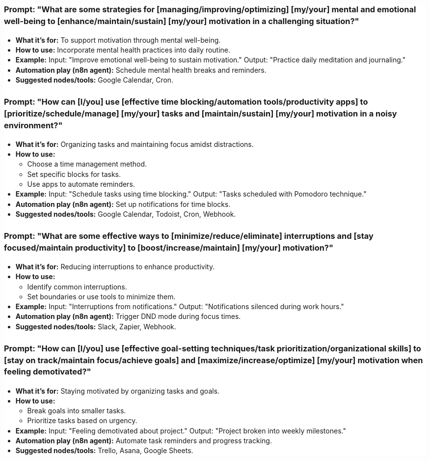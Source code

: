 ### Prompt: "What are some strategies for [managing/improving/optimizing] [my/your] mental and emotional well-being to [enhance/maintain/sustain] [my/your] motivation in a challenging situation?"
- **What it’s for:** To support motivation through mental well-being.
- **How to use:** Incorporate mental health practices into daily routine.
- **Example:** Input: "Improve emotional well-being to sustain motivation." Output: "Practice daily meditation and journaling."
- **Automation play (n8n agent):** Schedule mental health breaks and reminders.
- **Suggested nodes/tools:** Google Calendar, Cron.

### Prompt: "How can [I/you] use [effective time blocking/automation tools/productivity apps] to [prioritize/schedule/manage] [my/your] tasks and [maintain/sustain] [my/your] motivation in a noisy environment?"
- **What it’s for:** Organizing tasks and maintaining focus amidst distractions.
- **How to use:** 
  - Choose a time management method.
  - Set specific blocks for tasks.
  - Use apps to automate reminders.
- **Example:** Input: "Schedule tasks using time blocking." Output: "Tasks scheduled with Pomodoro technique."
- **Automation play (n8n agent):** Set up notifications for time blocks.
- **Suggested nodes/tools:** Google Calendar, Todoist, Cron, Webhook.

### Prompt: "What are some effective ways to [minimize/reduce/eliminate] interruptions and [stay focused/maintain productivity] to [boost/increase/maintain] [my/your] motivation?"
- **What it’s for:** Reducing interruptions to enhance productivity.
- **How to use:** 
  - Identify common interruptions.
  - Set boundaries or use tools to minimize them.
- **Example:** Input: "Interruptions from notifications." Output: "Notifications silenced during work hours."
- **Automation play (n8n agent):** Trigger DND mode during focus times.
- **Suggested nodes/tools:** Slack, Zapier, Webhook.

### Prompt: "How can [I/you] use [effective goal-setting techniques/task prioritization/organizational skills] to [stay on track/maintain focus/achieve goals] and [maximize/increase/optimize] [my/your] motivation when feeling demotivated?"
- **What it’s for:** Staying motivated by organizing tasks and goals.
- **How to use:** 
  - Break goals into smaller tasks.
  - Prioritize tasks based on urgency.
- **Example:** Input: "Feeling demotivated about project." Output: "Project broken into weekly milestones."
- **Automation play (n8n agent):** Automate task reminders and progress tracking.
- **Suggested nodes/tools:** Trello, Asana, Google Sheets.
